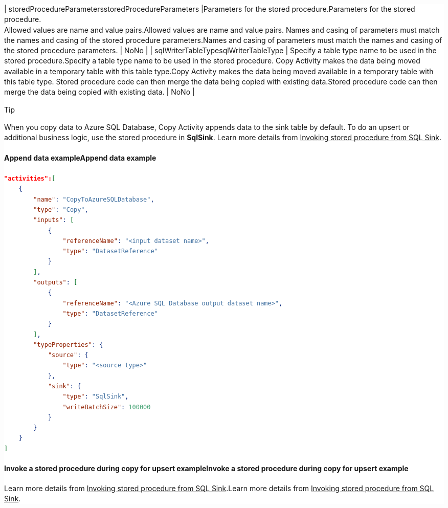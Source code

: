 | <span data-ttu-id="15a09-279">storedProcedureParameters</span><span class="sxs-lookup"><span data-stu-id="15a09-279">storedProcedureParameters</span></span> |<span data-ttu-id="15a09-280">Parameters for the stored procedure.</span><span class="sxs-lookup"><span data-stu-id="15a09-280">Parameters for the stored procedure.</span></span><br/><span data-ttu-id="15a09-281">Allowed values are name and value pairs.</span><span class="sxs-lookup"><span data-stu-id="15a09-281">Allowed values are name and value pairs.</span></span> <span data-ttu-id="15a09-282">Names and casing of parameters must match the names and casing of the stored procedure parameters.</span><span class="sxs-lookup"><span data-stu-id="15a09-282">Names and casing of parameters must match the names and casing of the stored procedure parameters.</span></span> | <span data-ttu-id="15a09-283">No</span><span class="sxs-lookup"><span data-stu-id="15a09-283">No</span></span> |
| <span data-ttu-id="15a09-284">sqlWriterTableType</span><span class="sxs-lookup"><span data-stu-id="15a09-284">sqlWriterTableType</span></span> | <span data-ttu-id="15a09-285">Specify a table type name to be used in the stored procedure.</span><span class="sxs-lookup"><span data-stu-id="15a09-285">Specify a table type name to be used in the stored procedure.</span></span> <span data-ttu-id="15a09-286">Copy Activity makes the data being moved available in a temporary table with this table type.</span><span class="sxs-lookup"><span data-stu-id="15a09-286">Copy Activity makes the data being moved available in a temporary table with this table type.</span></span> <span data-ttu-id="15a09-287">Stored procedure code can then merge the data being copied with existing data.</span><span class="sxs-lookup"><span data-stu-id="15a09-287">Stored procedure code can then merge the data being copied with existing data.</span></span> | <span data-ttu-id="15a09-288">No</span><span class="sxs-lookup"><span data-stu-id="15a09-288">No</span></span> |

> [!TIP]
> When you copy data to Azure SQL Database, Copy Activity appends data to the sink table by default. To do an upsert or additional business logic, use the stored procedure in **SqlSink**. Learn more details from [Invoking stored procedure from SQL Sink](#invoking-stored-procedure-for-sql-sink).

#### <a name="append-data-example"></a><span data-ttu-id="15a09-292">Append data example</span><span class="sxs-lookup"><span data-stu-id="15a09-292">Append data example</span></span>

```json
"activities":[
    {
        "name": "CopyToAzureSQLDatabase",
        "type": "Copy",
        "inputs": [
            {
                "referenceName": "<input dataset name>",
                "type": "DatasetReference"
            }
        ],
        "outputs": [
            {
                "referenceName": "<Azure SQL Database output dataset name>",
                "type": "DatasetReference"
            }
        ],
        "typeProperties": {
            "source": {
                "type": "<source type>"
            },
            "sink": {
                "type": "SqlSink",
                "writeBatchSize": 100000
            }
        }
    }
]
```

#### <a name="invoke-a-stored-procedure-during-copy-for-upsert-example"></a><span data-ttu-id="15a09-293">Invoke a stored procedure during copy for upsert example</span><span class="sxs-lookup"><span data-stu-id="15a09-293">Invoke a stored procedure during copy for upsert example</span></span>

<span data-ttu-id="15a09-294">Learn more details from [Invoking stored procedure from SQL Sink](#invoking-stored-procedure-for-sql-sink).</span><span class="sxs-lookup"><span data-stu-id="15a09-294">Learn more details from [Invoking stored procedure from SQL Sink](#invoking-stored-procedure-for-sql-sink).</span></span>
